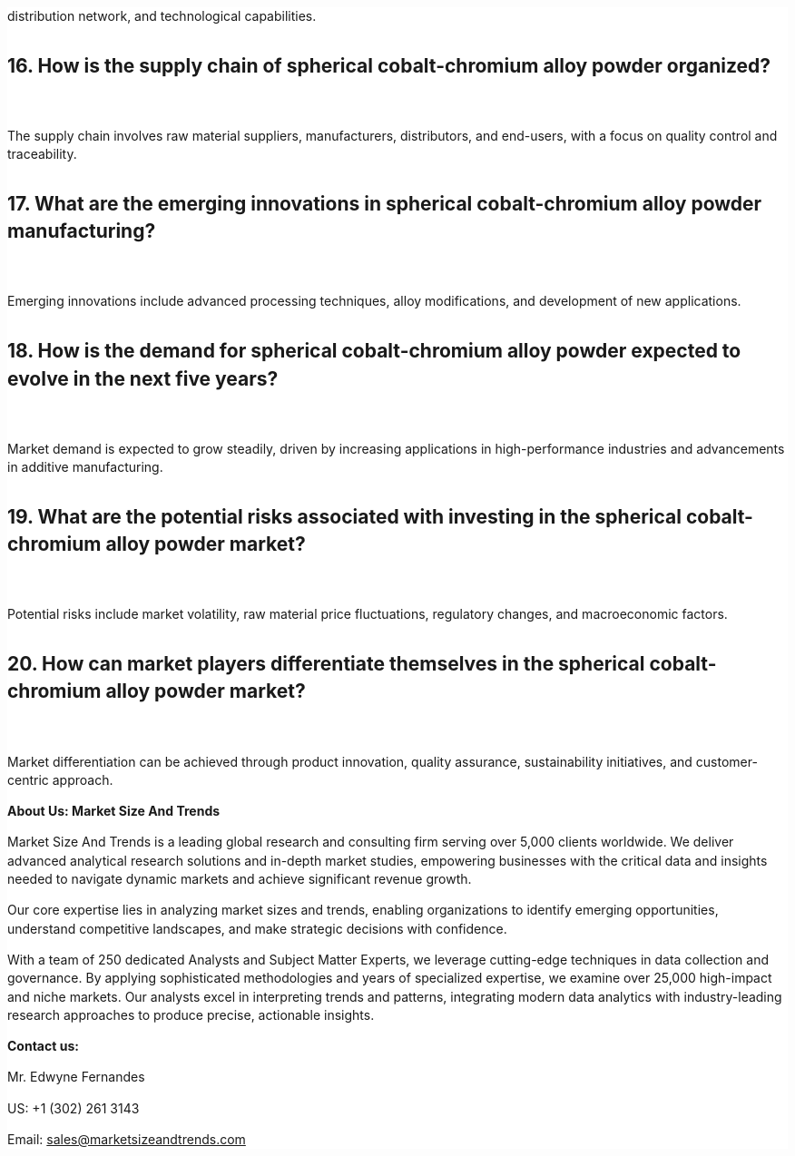distribution network, and technological capabilities.</p>  <h2>16. How is the supply chain of spherical cobalt-chromium alloy powder organized?</h2>  <p>&nbsp;</p><p>The supply chain involves raw material suppliers, manufacturers, distributors, and end-users, with a focus on quality control and traceability.</p>  <h2>17. What are the emerging innovations in spherical cobalt-chromium alloy powder manufacturing?</h2>  <p>&nbsp;</p><p>Emerging innovations include advanced processing techniques, alloy modifications, and development of new applications.</p>  <h2>18. How is the demand for spherical cobalt-chromium alloy powder expected to evolve in the next five years?</h2>  <p>&nbsp;</p><p>Market demand is expected to grow steadily, driven by increasing applications in high-performance industries and advancements in additive manufacturing.</p>  <h2>19. What are the potential risks associated with investing in the spherical cobalt-chromium alloy powder market?</h2>  <p>&nbsp;</p><p>Potential risks include market volatility, raw material price fluctuations, regulatory changes, and macroeconomic factors.</p>  <h2>20. How can market players differentiate themselves in the spherical cobalt-chromium alloy powder market?</h2>  <p>&nbsp;</p><p>Market differentiation can be achieved through product innovation, quality assurance, sustainability initiatives, and customer-centric approach.</p></body></html></p><p><strong>About Us:&nbsp;Market Size And Trends</strong></p><p>Market Size And Trends&nbsp;is a leading global research and consulting firm serving over 5,000 clients worldwide. We deliver advanced analytical research solutions and in-depth market studies, empowering businesses with the critical data and insights needed to navigate dynamic markets and achieve significant revenue growth.</p><p>Our core expertise lies in analyzing market sizes and trends, enabling organizations to identify emerging opportunities, understand competitive landscapes, and make strategic decisions with confidence.</p><p>With a team of 250 dedicated Analysts and Subject Matter Experts, we leverage cutting-edge techniques in data collection and governance. By applying sophisticated methodologies and years of specialized expertise, we examine over 25,000 high-impact and niche markets. Our analysts excel in interpreting trends and patterns, integrating modern data analytics with industry-leading research approaches to produce precise, actionable insights.</p><p><strong>Contact us:</strong></p><p>Mr. Edwyne Fernandes</p><p>US: +1 (302) 261 3143</p><p>Email: <a href="mailto:sales@marketsizeandtrends.com">sales@marketsizeandtrends.com</a>&nbsp;</p>
